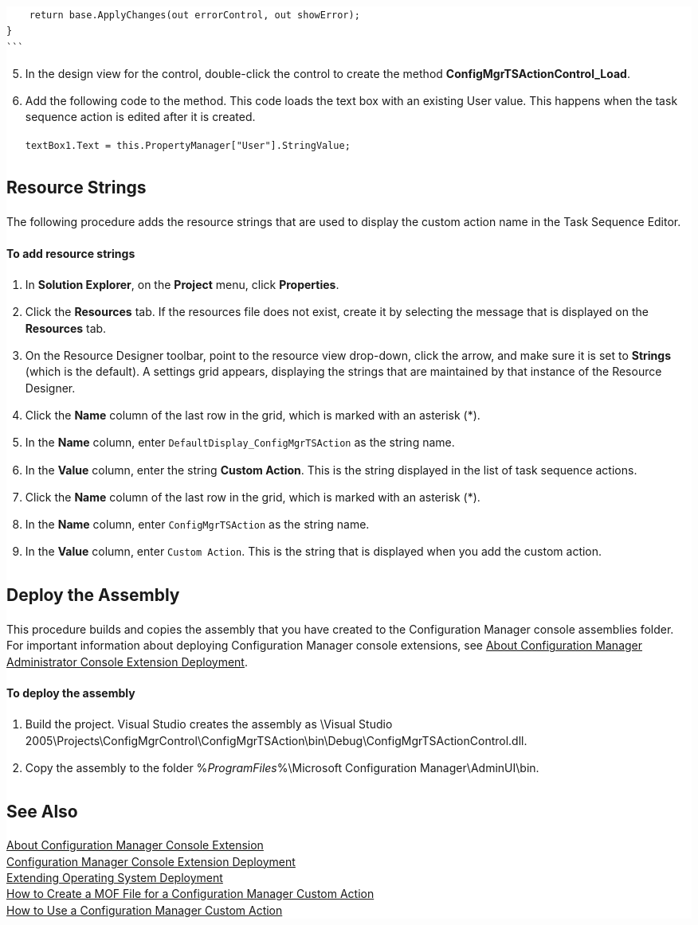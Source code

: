         return base.ApplyChanges(out errorControl, out showError);  
    }  
    ```  

5.  In the design view for the control, double-click the control to create the method **ConfigMgrTSActionControl_Load**.  

6.  Add the following code to the method. This code loads the text box with an existing User value. This happens when the task sequence action is edited after it is created.  

    ```  
    textBox1.Text = this.PropertyManager["User"].StringValue;  
    ```  

## Resource Strings  
 The following procedure adds the resource strings that are used to display the custom action name in the Task Sequence Editor.  

#### To add resource strings  

1.  In **Solution Explorer**, on the **Project** menu, click **Properties**.  

2.  Click the **Resources** tab. If the resources file does not exist, create it by selecting the message that is displayed on the **Resources** tab.  

3.  On the Resource Designer toolbar, point to the resource view drop-down, click the arrow, and make sure it is set to **Strings** (which is the default). A settings grid appears, displaying the strings that are maintained by that instance of the Resource Designer.  

4.  Click the **Name** column of the last row in the grid, which is marked with an asterisk (*).  

5.  In the **Name** column, enter `DefaultDisplay_ConfigMgrTSAction` as the string name.  

6.  In the **Value** column, enter the string **Custom Action**. This is the string displayed in the list of task sequence actions.  

7.  Click the **Name** column of the last row in the grid, which is marked with an asterisk (*).  

8.  In the **Name** column, enter `ConfigMgrTSAction` as the string name.  

9. In the **Value** column, enter `Custom Action`. This is the string that is displayed when you add the custom action.  

## Deploy the Assembly  
 This procedure builds and copies the assembly that you have created to the Configuration Manager console assemblies folder. For important information about deploying Configuration Manager console extensions, see [About Configuration Manager Administrator Console Extension Deployment](../../develop/core/servers/console/console-extension-deployment.md).  

#### To deploy the assembly  

1.  Build the project. Visual Studio creates the assembly as \Visual Studio 2005\Projects\ConfigMgrControl\ConfigMgrTSAction\bin\Debug\ConfigMgrTSActionControl.dll.  

2.  Copy the assembly to the folder %*ProgramFiles*%\Microsoft Configuration Manager\AdminUI\bin.  

## See Also  
 [About Configuration Manager Console Extension](../../develop/core/servers/console/about-configuration-manager-console-extension.md)   
 [Configuration Manager Console Extension Deployment](../../develop/core/servers/console/console-extension-deployment.md)   
 [Extending Operating System Deployment](../../develop/osd/extending-operating-system-deployment.md)   
 [How to Create a MOF File for a Configuration Manager Custom Action](../../develop/osd/how-to-create-a-mof-file-for-a-configuration-manager-custom-action.md)   
 [How to Use a Configuration Manager Custom Action](../../develop/osd/how-to-use-a-configuration-manager-custom-action-control.md)
